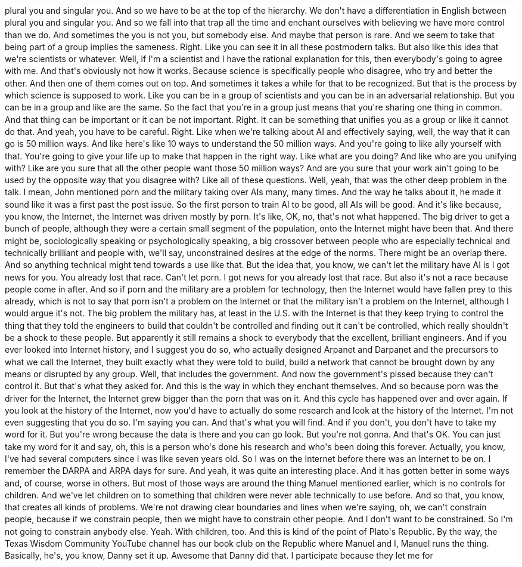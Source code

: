 plural you and singular you. And so we have to be at the top of the hierarchy. We don't have a differentiation in English between plural you and singular you. And so we fall into that trap all the time and enchant ourselves with believing we have more control than we do. And sometimes the you is not you, but somebody else. And maybe that person is rare. And we seem to take that being part of a group implies the sameness. Right. Like you can see it in all these postmodern talks. But also like this idea that we're scientists or whatever. Well, if I'm a scientist and I have the rational explanation for this, then everybody's going to agree with me. And that's obviously not how it works. Because science is specifically people who disagree, who try and better the other. And then one of them comes out on top. And sometimes it takes a while for that to be recognized. But that is the process by which science is supposed to work. Like you can be in a group of scientists and you can be in an adversarial relationship. But you can be in a group and like are the same. So the fact that you're in a group just means that you're sharing one thing in common. And that thing can be important or it can be not important. Right. It can be something that unifies you as a group or like it cannot do that. And yeah, you have to be careful. Right. Like when we're talking about AI and effectively saying, well, the way that it can go is 50 million ways. And like here's like 10 ways to understand the 50 million ways. And you're going to like ally yourself with that. You're going to give your life up to make that happen in the right way. Like what are you doing? And like who are you unifying with? Like are you sure that all the other people want those 50 million ways? And are you sure that your work ain't going to be used by the opposite way that you disagree with? Like all of these questions. Well, yeah, that was the other deep problem in the talk. I mean, John mentioned porn and the military taking over AIs many, many times. And the way he talks about it, he made it sound like it was a first past the post issue. So the first person to train AI to be good, all AIs will be good. And it's like because, you know, the Internet, the Internet was driven mostly by porn. It's like, OK, no, that's not what happened. The big driver to get a bunch of people, although they were a certain small segment of the population, onto the Internet might have been that. And there might be, sociologically speaking or psychologically speaking, a big crossover between people who are especially technical and technically brilliant and people with, we'll say, unconstrained desires at the edge of the norms. There might be an overlap there. And so anything technical might tend towards a use like that. But the idea that, you know, we can't let the military have AI is I got news for you. You already lost that race. Can't let porn. I got news for you already lost that race. But also it's not a race because people come in after. And so if porn and the military are a problem for technology, then the Internet would have fallen prey to this already, which is not to say that porn isn't a problem on the Internet or that the military isn't a problem on the Internet, although I would argue it's not. The big problem the military has, at least in the U.S. with the Internet is that they keep trying to control the thing that they told the engineers to build that couldn't be controlled and finding out it can't be controlled, which really shouldn't be a shock to these people. But apparently it still remains a shock to everybody that the excellent, brilliant engineers. And if you ever looked into Internet history, and I suggest you do so, who actually designed Arpanet and Darpanet and the precursors to what we call the Internet, they built exactly what they were told to build, build a network that cannot be brought down by any means or disrupted by any group. Well, that includes the government. And now the government's pissed because they can't control it. But that's what they asked for. And this is the way in which they enchant themselves. And so because porn was the driver for the Internet, the Internet grew bigger than the porn that was on it. And this cycle has happened over and over again. If you look at the history of the Internet, now you'd have to actually do some research and look at the history of the Internet. I'm not even suggesting that you do so. I'm saying you can. And that's what you will find. And if you don't, you don't have to take my word for it. But you're wrong because the data is there and you can go look. But you're not gonna. And that's OK. You can just take my word for it and say, oh, this is a person who's done his research and who's been doing this forever. Actually, you know, I've had several computers since I was like seven years old. So I was on the Internet before there was an Internet to be on. I remember the DARPA and ARPA days for sure. And yeah, it was quite an interesting place. And it has gotten better in some ways and, of course, worse in others. But most of those ways are around the thing Manuel mentioned earlier, which is no controls for children. And we've let children on to something that children were never able technically to use before. And so that, you know, that creates all kinds of problems. We're not drawing clear boundaries and lines when we're saying, oh, we can't constrain people, because if we constrain people, then we might have to constrain other people. And I don't want to be constrained. So I'm not going to constrain anybody else. Yeah. With children, too. And this is kind of the point of Plato's Republic. By the way, the Texas Wisdom Community YouTube channel has our book club on the Republic where Manuel and I, Manuel runs the thing. Basically, he's, you know, Danny set it up. Awesome that Danny did that. I participate because they let me for